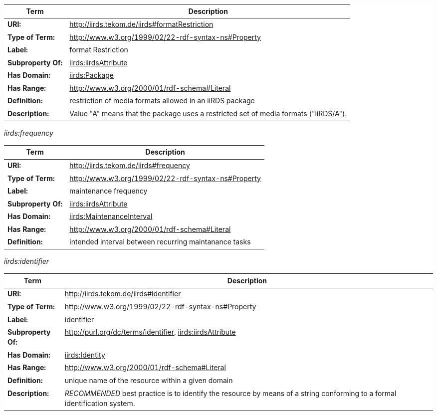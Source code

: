 
|Term |Description |
|---|---|
|**URI:** |[http://iirds\.tekom\.de/iirds\#formatRestriction](#rdfproperties_core_formatRestriction) |
|**Type of Term:** |http://www.w3.org/1999/02/22-rdf-syntax-ns#Property |
|**Label:** |format Restriction |
|**Subproperty Of:** |[iirds:iirdsAttribute](#rdfproperties_core_iirdsAttribute) |
|**Has Domain:** |[iirds:Package](#rdfclasses_core_Package) |
|**Has Range:** |http://www.w3.org/2000/01/rdf-schema#Literal |
|**Definition:** |restriction of media formats allowed in an iiRDS package |
|**Description:** |Value "A" means that the package uses a restricted set of media formats \("iiRDS/A"\)\. |

<dfn id="rdfproperties_core_frequency">iirds:frequency</dfn> 


|Term |Description |
|---|---|
|**URI:** |[http://iirds\.tekom\.de/iirds\#frequency](#rdfproperties_core_frequency) |
|**Type of Term:** |http://www.w3.org/1999/02/22-rdf-syntax-ns#Property |
|**Label:** |maintenance frequency |
|**Subproperty Of:** |[iirds:iirdsAttribute](#rdfproperties_core_iirdsAttribute) |
|**Has Domain:** |[iirds:MaintenanceInterval](#rdfclasses_core_MaintenanceInterval) |
|**Has Range:** |http://www.w3.org/2000/01/rdf-schema#Literal |
|**Definition:** |intended interval between recurring maintanance tasks |

<dfn id="rdfproperties_core_identifier">iirds:identifier</dfn> 


|Term |Description |
|---|---|
|**URI:** |[http://iirds\.tekom\.de/iirds\#identifier](#rdfproperties_core_identifier) |
|**Type of Term:** |http://www.w3.org/1999/02/22-rdf-syntax-ns#Property |
|**Label:** |identifier |
|**Subproperty Of:** |http://purl.org/dc/terms/identifier, [iirds:iirdsAttribute](#rdfproperties_core_iirdsAttribute) |
|**Has Domain:** |[iirds:Identity](#rdfclasses_core_Identity) |
|**Has Range:** |http://www.w3.org/2000/01/rdf-schema#Literal |
|**Definition:** |unique name of the resource within a given domain |
|**Description:** |<em title="RECOMMENDED in RFC 2119 context" class="rfc2119">RECOMMENDED</em> best practice is to identify the resource by means of a string conforming to a formal identification system\. |
